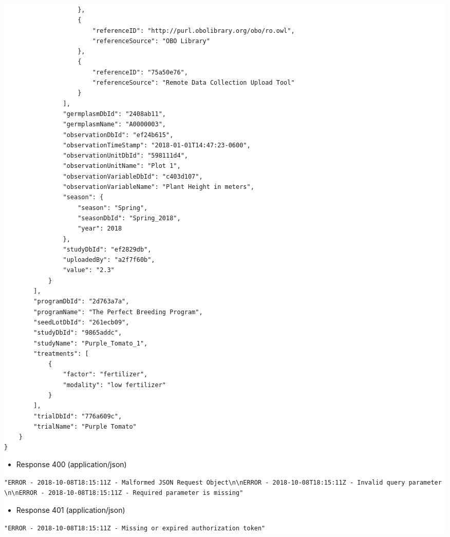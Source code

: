 ```
                    },
                    {
                        "referenceID": "http://purl.obolibrary.org/obo/ro.owl",
                        "referenceSource": "OBO Library"
                    },
                    {
                        "referenceID": "75a50e76",
                        "referenceSource": "Remote Data Collection Upload Tool"
                    }
                ],
                "germplasmDbId": "2408ab11",
                "germplasmName": "A0000003",
                "observationDbId": "ef24b615",
                "observationTimeStamp": "2018-01-01T14:47:23-0600",
                "observationUnitDbId": "598111d4",
                "observationUnitName": "Plot 1",
                "observationVariableDbId": "c403d107",
                "observationVariableName": "Plant Height in meters",
                "season": {
                    "season": "Spring",
                    "seasonDbId": "Spring_2018",
                    "year": 2018
                },
                "studyDbId": "ef2829db",
                "uploadedBy": "a2f7f60b",
                "value": "2.3"
            }
        ],
        "programDbId": "2d763a7a",
        "programName": "The Perfect Breeding Program",
        "seedLotDbId": "261ecb09",
        "studyDbId": "9865addc",
        "studyName": "Purple_Tomato_1",
        "treatments": [
            {
                "factor": "fertilizer",
                "modality": "low fertilizer"
            }
        ],
        "trialDbId": "776a609c",
        "trialName": "Purple Tomato"
    }
}
```

+ Response 400 (application/json)
```
"ERROR - 2018-10-08T18:15:11Z - Malformed JSON Request Object\n\nERROR - 2018-10-08T18:15:11Z - Invalid query parameter\n\nERROR - 2018-10-08T18:15:11Z - Required parameter is missing"
```

+ Response 401 (application/json)
```
"ERROR - 2018-10-08T18:15:11Z - Missing or expired authorization token"
```
